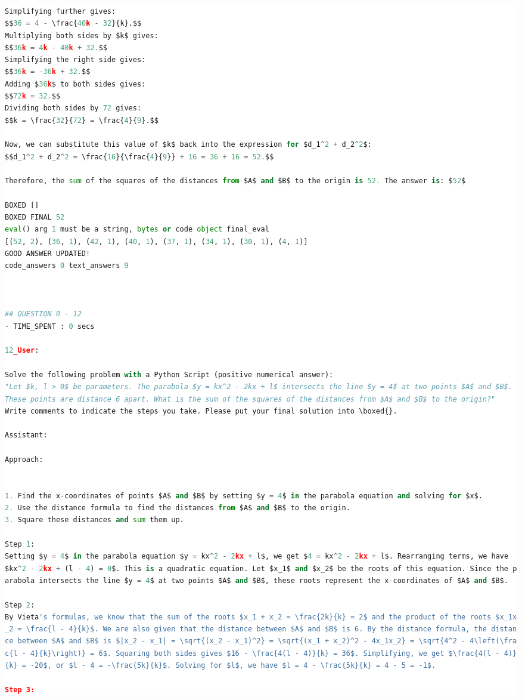 ```python
Simplifying further gives:
$$36 = 4 - \frac{40k - 32}{k}.$$
Multiplying both sides by $k$ gives:
$$36k = 4k - 40k + 32.$$
Simplifying the right side gives:
$$36k = -36k + 32.$$
Adding $36k$ to both sides gives:
$$72k = 32.$$
Dividing both sides by 72 gives:
$$k = \frac{32}{72} = \frac{4}{9}.$$

Now, we can substitute this value of $k$ back into the expression for $d_1^2 + d_2^2$:
$$d_1^2 + d_2^2 = \frac{16}{\frac{4}{9}} + 16 = 36 + 16 = 52.$$

Therefore, the sum of the squares of the distances from $A$ and $B$ to the origin is 52. The answer is: $52$

BOXED []
BOXED FINAL 52
eval() arg 1 must be a string, bytes or code object final_eval
[(52, 2), (36, 1), (42, 1), (40, 1), (37, 1), (34, 1), (30, 1), (4, 1)]
GOOD ANSWER UPDATED!
code_answers 0 text_answers 9



## QUESTION 0 - 12 
- TIME_SPENT : 0 secs

12_User:

Solve the following problem with a Python Script (positive numerical answer):
"Let $k, l > 0$ be parameters. The parabola $y = kx^2 - 2kx + l$ intersects the line $y = 4$ at two points $A$ and $B$. These points are distance 6 apart. What is the sum of the squares of the distances from $A$ and $B$ to the origin?"
Write comments to indicate the steps you take. Please put your final solution into \boxed{}.

Assistant:

Approach:


1. Find the x-coordinates of points $A$ and $B$ by setting $y = 4$ in the parabola equation and solving for $x$.
2. Use the distance formula to find the distances from $A$ and $B$ to the origin.
3. Square these distances and sum them up.

Step 1:
Setting $y = 4$ in the parabola equation $y = kx^2 - 2kx + l$, we get $4 = kx^2 - 2kx + l$. Rearranging terms, we have $kx^2 - 2kx + (l - 4) = 0$. This is a quadratic equation. Let $x_1$ and $x_2$ be the roots of this equation. Since the parabola intersects the line $y = 4$ at two points $A$ and $B$, these roots represent the x-coordinates of $A$ and $B$.

Step 2:
By Vieta's formulas, we know that the sum of the roots $x_1 + x_2 = \frac{2k}{k} = 2$ and the product of the roots $x_1x_2 = \frac{l - 4}{k}$. We are also given that the distance between $A$ and $B$ is 6. By the distance formula, the distance between $A$ and $B$ is $|x_2 - x_1| = \sqrt{(x_2 - x_1)^2} = \sqrt{(x_1 + x_2)^2 - 4x_1x_2} = \sqrt{4^2 - 4\left(\frac{l - 4}{k}\right)} = 6$. Squaring both sides gives $16 - \frac{4(l - 4)}{k} = 36$. Simplifying, we get $\frac{4(l - 4)}{k} = -20$, or $l - 4 = -\frac{5k}{k}$. Solving for $l$, we have $l = 4 - \frac{5k}{k} = 4 - 5 = -1$.

Step 3:
```